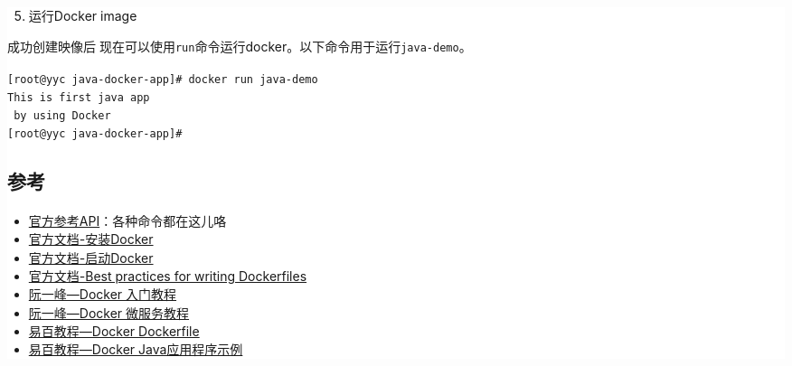 5. 运行Docker image

 成功创建映像后 现在可以使用`run`命令运行docker。以下命令用于运行`java-demo`。 

```shell
[root@yyc java-docker-app]# docker run java-demo
This is first java app 
 by using Docker
[root@yyc java-docker-app]#
```

## 参考

- [官方参考API](https://docs.docker.com/reference/)：各种命令都在这儿咯
- [官方文档-安装Docker](https://docs.docker.com/engine/install/centos/)
- [官方文档-启动Docker](https://docs.docker.com/config/daemon/systemd/)
- [官方文档-Best practices for writing Dockerfiles](https://docs.docker.com/develop/develop-images/dockerfile_best-practices/)
- [阮一峰—Docker 入门教程](http://www.ruanyifeng.com/blog/2018/02/docker-tutorial.html)
- [阮一峰—Docker 微服务教程](http://www.ruanyifeng.com/blog/2018/02/docker-wordpress-tutorial.html)
- [易百教程—Docker Dockerfile](https://www.yiibai.com/docker/docker-dockerfile.html)
- [易百教程—Docker Java应用程序示例 ](https://www.yiibai.com/docker/docker-java-example.html)